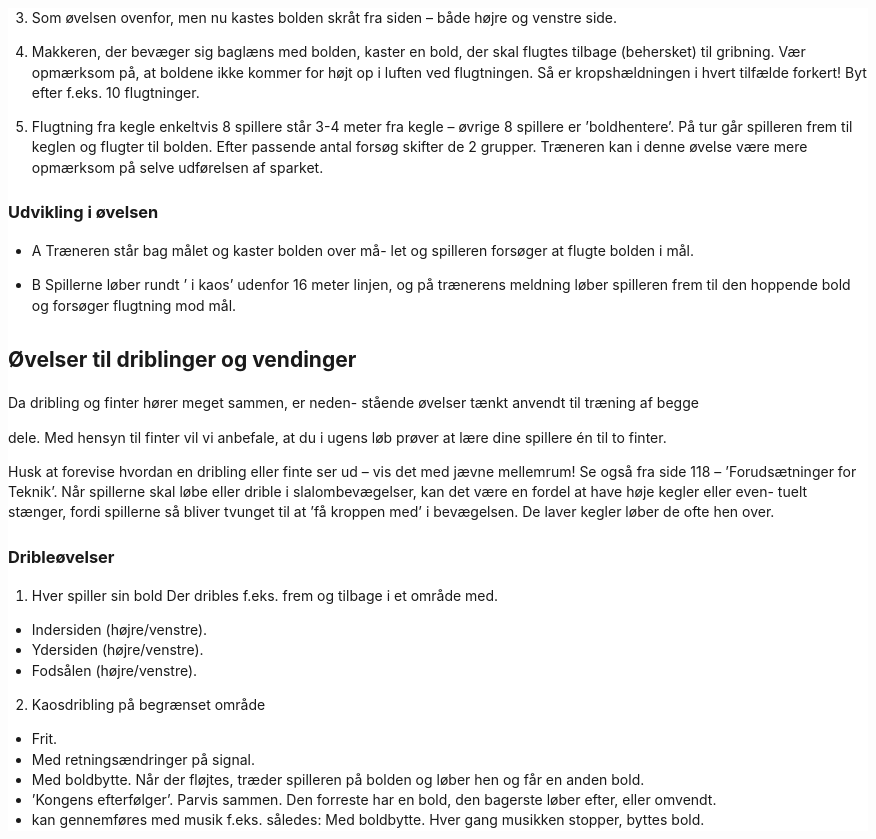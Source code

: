 3. Som øvelsen ovenfor, men nu kastes bolden skråt
fra siden – både højre og venstre side.

4. Makkeren, der bevæger sig baglæns med bolden,
kaster en bold, der skal flugtes tilbage (behersket)
til gribning. Vær opmærksom på, at boldene ikke
kommer for højt op i luften ved flugtningen. Så er
kropshældningen i hvert tilfælde forkert! Byt efter
f.eks. 10 flugtninger.

5. Flugtning fra kegle enkeltvis
8 spillere står 3-4 meter fra kegle – øvrige 8 spillere
er ’boldhentere’. På tur går spilleren frem til keglen
og flugter til bolden. Efter passende antal forsøg
skifter de 2 grupper. Træneren kan i denne øvelse
være mere opmærksom på selve udførelsen af
sparket.

### Udvikling i øvelsen

- A Træneren står bag målet og kaster bolden over må-
let og spilleren forsøger at flugte bolden i mål.

- B Spillerne løber rundt ’ i kaos’ udenfor 16 meter
linjen, og på trænerens meldning løber spilleren
frem til den hoppende bold og forsøger flugtning
mod mål.

## Øvelser til driblinger og vendinger

Da dribling og finter hører meget sammen, er neden-
stående øvelser tænkt anvendt til træning af begge

dele. Med hensyn til finter vil vi anbefale, at du i
ugens løb prøver at lære dine spillere én til to finter.

Husk at forevise hvordan en dribling eller finte ser ud
– vis det med jævne mellemrum! Se også fra side 118
– ’Forudsætninger for Teknik’.
Når spillerne skal løbe eller drible i slalombevægelser,
kan det være en fordel at have høje kegler eller even-
tuelt stænger, fordi spillerne så bliver tvunget til at
’få kroppen med’ i bevægelsen. De laver kegler løber
de ofte hen over.

### Dribleøvelser

1. Hver spiller sin bold
Der dribles f.eks. frem og tilbage i et område med.
- Indersiden (højre/venstre).
- Ydersiden (højre/venstre).
- Fodsålen (højre/venstre).

2. Kaosdribling på begrænset område
- Frit.
- Med retningsændringer på signal.
- Med boldbytte. Når der fløjtes, træder spilleren
på bolden og løber hen og får en anden bold.
- ’Kongens efterfølger’. Parvis sammen. Den
forreste har en bold, den bagerste løber efter,
eller omvendt.
- kan gennemføres med musik f.eks. således:
Med boldbytte. Hver gang musikken stopper,
byttes bold.
